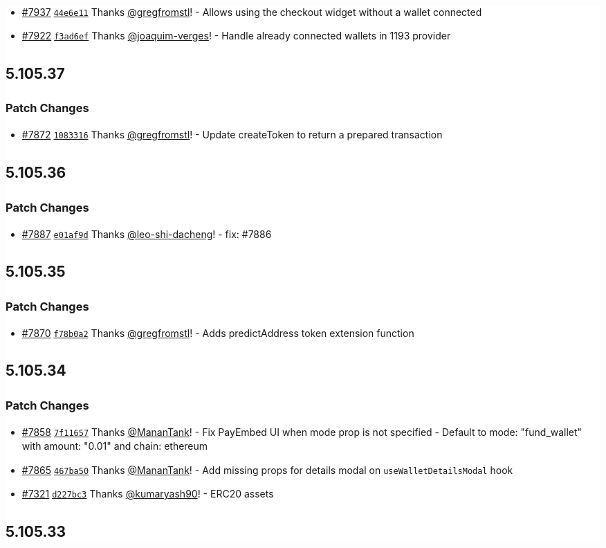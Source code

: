 - [#7937](https://github.com/thirdweb-dev/js/pull/7937) [`44e6e11`](https://github.com/thirdweb-dev/js/commit/44e6e115d9519dd75ae9efa20c8be069fee067ea) Thanks [@gregfromstl](https://github.com/gregfromstl)! - Allows using the checkout widget without a wallet connected

- [#7922](https://github.com/thirdweb-dev/js/pull/7922) [`f3ad6ef`](https://github.com/thirdweb-dev/js/commit/f3ad6efcf829e23435c4e2859809a74be877809d) Thanks [@joaquim-verges](https://github.com/joaquim-verges)! - Handle already connected wallets in 1193 provider

## 5.105.37

### Patch Changes

- [#7872](https://github.com/thirdweb-dev/js/pull/7872) [`1083316`](https://github.com/thirdweb-dev/js/commit/1083316ef681c3f6ca4138acd00b1e945c5156d5) Thanks [@gregfromstl](https://github.com/gregfromstl)! - Update createToken to return a prepared transaction

## 5.105.36

### Patch Changes

- [#7887](https://github.com/thirdweb-dev/js/pull/7887) [`e01af9d`](https://github.com/thirdweb-dev/js/commit/e01af9db7128a66b8bc7297911f713eb828da3cc) Thanks [@leo-shi-dacheng](https://github.com/leo-shi-dacheng)! - fix: #7886

## 5.105.35

### Patch Changes

- [#7870](https://github.com/thirdweb-dev/js/pull/7870) [`f78b0a2`](https://github.com/thirdweb-dev/js/commit/f78b0a28dabf07dee801b923d33066c0bd103c3c) Thanks [@gregfromstl](https://github.com/gregfromstl)! - Adds predictAddress token extension function

## 5.105.34

### Patch Changes

- [#7858](https://github.com/thirdweb-dev/js/pull/7858) [`7f11657`](https://github.com/thirdweb-dev/js/commit/7f116577aba529e21a48163b295b091f9d6008f7) Thanks [@MananTank](https://github.com/MananTank)! - Fix PayEmbed UI when mode prop is not specified - Default to mode: "fund_wallet" with amount: "0.01" and chain: ethereum

- [#7865](https://github.com/thirdweb-dev/js/pull/7865) [`467ba50`](https://github.com/thirdweb-dev/js/commit/467ba5090729dd951970b15ef320caf9d058cc0b) Thanks [@MananTank](https://github.com/MananTank)! - Add missing props for details modal on `useWalletDetailsModal` hook

- [#7321](https://github.com/thirdweb-dev/js/pull/7321) [`d227bc3`](https://github.com/thirdweb-dev/js/commit/d227bc389bef4b2f84544a73732a61782e3dca16) Thanks [@kumaryash90](https://github.com/kumaryash90)! - ERC20 assets

## 5.105.33
